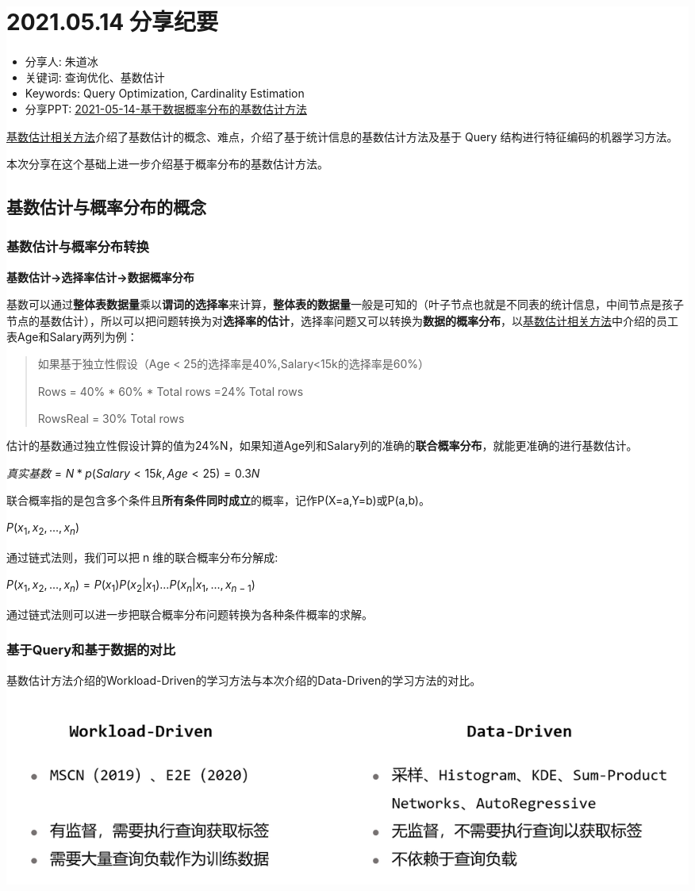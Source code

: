 # 2021.05.14 分享纪要

- 分享人: 朱道冰
- 关键词: 查询优化、基数估计
- Keywords: Query Optimization, Cardinality Estimation
- 分享PPT: [2021-05-14-基于数据概率分布的基数估计方法](./slides/2021-05-14-Data-Driven-Cardinality-Estimation-Methods.pdf)


[基数估计相关方法](https://github.com/CDDSCLab/Weekly-Group-Meeting-Paper-List/blob/main/meeting-summary/2021-01-08-%E5%9F%BA%E6%95%B0%E4%BC%B0%E8%AE%A1%E7%9A%84%E7%9B%B8%E5%85%B3%E6%96%B9%E6%B3%95%E4%BB%8B%E7%BB%8D.md)介绍了基数估计的概念、难点，介绍了基于统计信息的基数估计方法及基于 Query 结构进行特征编码的机器学习方法。

本次分享在这个基础上进一步介绍基于概率分布的基数估计方法。

## 基数估计与概率分布的概念

### 基数估计与概率分布转换

**基数估计->选择率估计->数据概率分布**

基数可以通过**整体表数据量**乘以**谓词的选择率**来计算，**整体表的数据量**一般是可知的（叶子节点也就是不同表的统计信息，中间节点是孩子节点的基数估计），所以可以把问题转换为对**选择率的估计**，选择率问题又可以转换为**数据的概率分布**，以[基数估计相关方法](https://github.com/CDDSCLab/Weekly-Group-Meeting-Paper-List/blob/main/meeting-summary/2021-01-08-%E5%9F%BA%E6%95%B0%E4%BC%B0%E8%AE%A1%E7%9A%84%E7%9B%B8%E5%85%B3%E6%96%B9%E6%B3%95%E4%BB%8B%E7%BB%8D.md#%E5%9F%BA%E6%95%B0%E4%BC%B0%E8%AE%A1%E7%9A%84%E9%9A%BE%E7%82%B9%E4%B8%8E%E6%95%B0%E6%8D%AE%E9%9B%86)中介绍的员工表Age和Salary两列为例：

> 如果基于独立性假设（Age < 25的选择率是40%,Salary<15k的选择率是60%）
>
> Rows = 40% * 60% * Total rows =24% Total rows
>
> RowsReal = 30% Total rows

估计的基数通过独立性假设计算的值为24%N，如果知道Age列和Salary列的准确的**联合概率分布**，就能更准确的进行基数估计。

$真实基数=N * p(Salary<15k, Age<25)=0.3N$

联合概率指的是包含多个条件且**所有条件同时成立**的概率，记作P(X=a,Y=b)或P(a,b)。

$P(x_{1},x_{2},...,x_{n})$

通过链式法则，我们可以把 n 维的联合概率分布分解成:

$P(x_{1},x_{2},...,x_{n}) = P(x_{1})P(x_{2}|x_{1})...P(x_{n}|x_{1},...,x_{n-1})$

通过链式法则可以进一步把联合概率分布问题转换为各种条件概率的求解。

### 基于Query和基于数据的对比

基数估计方法介绍的Workload-Driven的学习方法与本次介绍的Data-Driven的学习方法的对比。

![image-workload-vs-data](imgs/20210514/workload-vs-data.png)
